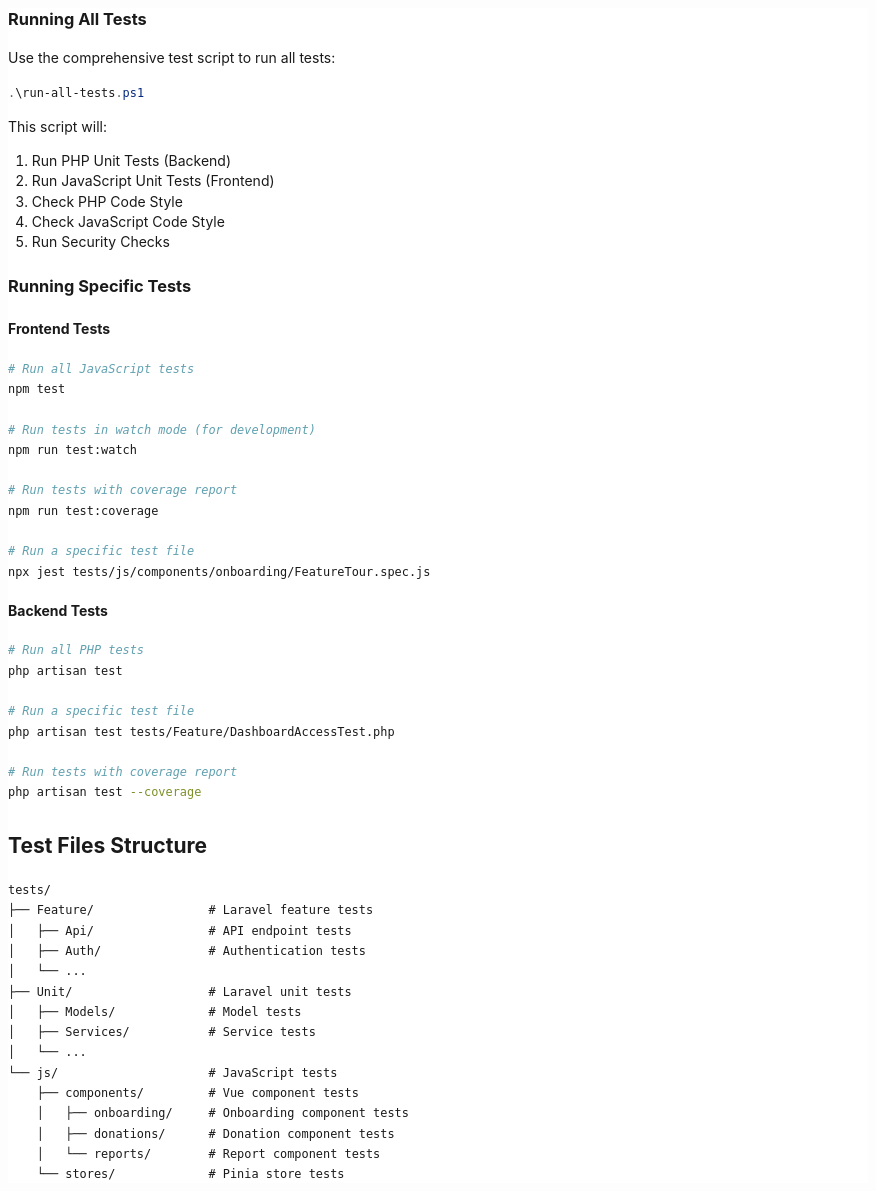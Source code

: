 ### Running All Tests

Use the comprehensive test script to run all tests:

```powershell
.\run-all-tests.ps1
```

This script will:
1. Run PHP Unit Tests (Backend)
2. Run JavaScript Unit Tests (Frontend)
3. Check PHP Code Style
4. Check JavaScript Code Style
5. Run Security Checks

### Running Specific Tests

#### Frontend Tests

```bash
# Run all JavaScript tests
npm test

# Run tests in watch mode (for development)
npm run test:watch

# Run tests with coverage report
npm run test:coverage

# Run a specific test file
npx jest tests/js/components/onboarding/FeatureTour.spec.js
```

#### Backend Tests

```bash
# Run all PHP tests
php artisan test

# Run a specific test file
php artisan test tests/Feature/DashboardAccessTest.php

# Run tests with coverage report
php artisan test --coverage
```

## Test Files Structure

```
tests/
├── Feature/                # Laravel feature tests
│   ├── Api/                # API endpoint tests
│   ├── Auth/               # Authentication tests
│   └── ...
├── Unit/                   # Laravel unit tests
│   ├── Models/             # Model tests
│   ├── Services/           # Service tests
│   └── ...
└── js/                     # JavaScript tests
    ├── components/         # Vue component tests
    │   ├── onboarding/     # Onboarding component tests
    │   ├── donations/      # Donation component tests
    │   └── reports/        # Report component tests
    └── stores/             # Pinia store tests
```
